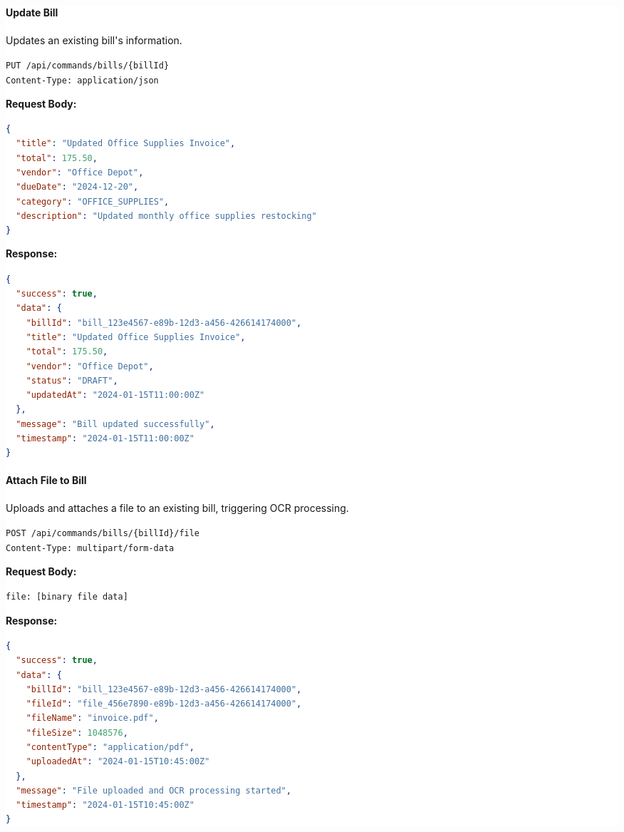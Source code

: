 #### Update Bill

Updates an existing bill's information.

```http
PUT /api/commands/bills/{billId}
Content-Type: application/json
```

**Request Body:**
```json
{
  "title": "Updated Office Supplies Invoice",
  "total": 175.50,
  "vendor": "Office Depot",
  "dueDate": "2024-12-20",
  "category": "OFFICE_SUPPLIES",
  "description": "Updated monthly office supplies restocking"
}
```

**Response:**
```json
{
  "success": true,
  "data": {
    "billId": "bill_123e4567-e89b-12d3-a456-426614174000",
    "title": "Updated Office Supplies Invoice",
    "total": 175.50,
    "vendor": "Office Depot",
    "status": "DRAFT",
    "updatedAt": "2024-01-15T11:00:00Z"
  },
  "message": "Bill updated successfully",
  "timestamp": "2024-01-15T11:00:00Z"
}
```

#### Attach File to Bill

Uploads and attaches a file to an existing bill, triggering OCR processing.

```http
POST /api/commands/bills/{billId}/file
Content-Type: multipart/form-data
```

**Request Body:**
```
file: [binary file data]
```

**Response:**
```json
{
  "success": true,
  "data": {
    "billId": "bill_123e4567-e89b-12d3-a456-426614174000",
    "fileId": "file_456e7890-e89b-12d3-a456-426614174000",
    "fileName": "invoice.pdf",
    "fileSize": 1048576,
    "contentType": "application/pdf",
    "uploadedAt": "2024-01-15T10:45:00Z"
  },
  "message": "File uploaded and OCR processing started",
  "timestamp": "2024-01-15T10:45:00Z"
}
```

